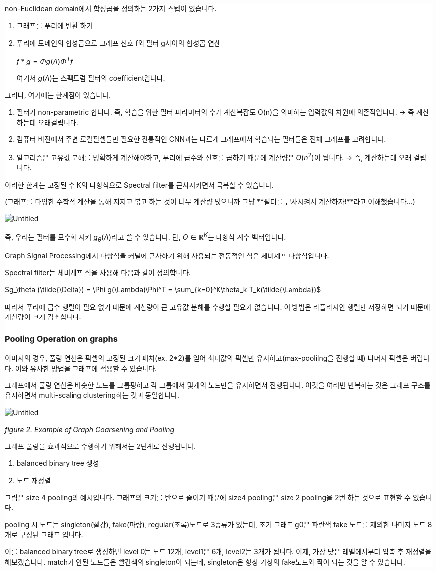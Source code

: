 non-Euclidean domain에서 합성곱을 정의하는 2가지 스텝이 있습니다.

1. 그래프를 푸리에 변환 하기
2. 푸리에 도메인의 합성곱으로 그래프 신호 f와 필터 g사이의 합성곱 연산
    
    $f*g = \Phi g(\Lambda) \Phi^Tf$
    
    여기서 $g(\Lambda)$는 스펙트럼 필터의 coefficient입니다.
    

그러나, 여기에는 한계점이 있습니다.

1) 필터가 non-parametric 합니다. 즉, 학습을 위한 필터 파라미터의 수가 계산복잡도 O(n)을 의미하는 입력값의 차원에 의존적입니다. → 즉 계산하는데 오래걸립니다.

2)  컴퓨터 비전에서 주변 로컬필셀들만 필요한 전통적인 CNN과는 다르게 그래프에서 학습되는 필터들은 전체 그래프를 고려합니다.

3) 알고리즘은 고유값 분해를 명확하게 계산해야하고, 푸리에 급수와 신호를 곱하기 때문에 계산량은 $O(n^2)$이 됩니다. → 즉, 계산하는데 오래 걸립니다.

이러한 한계는 고정된 수 K의 다항식으로 Spectral filter를 근사시키면서 극복할 수 있습니다.

(그래프를 다양한 수학적 계산을 통해 지지고 볶고 하는 것이 너무 계산량 많으니까 그냥 **필터를 근사시켜서 계산하자!**라고 이해했습니다...)

![Untitled](GCN%20Summary%20(Korean)%204b0c512360414568bd684169af3a528f/Untitled%208.png)

즉, 우리는 필터를 모수화 시켜 $g_\theta(\Lambda)$라고 쓸 수 있습니다. 단, $\Theta \in \mathbb{R}^K$는 다항식 계수 벡터입니다.

Graph Signal Processing에서 다항식을 커널에 근사하기 위해 사용되는 전통적인 식은 체비셰프 다항식입니다.

Spectral filter는 체비세프 식을 사용해 다음과 같이 정의합니다.

$g_\theta (\tilde{\Delta}) = \Phi g(\Lambda)\Phi^T = \sum_{k=0}^K\theta_k T_k(\tilde{\Lambda})$

따라서 푸리에 급수 행렬이 필요 없기 때문에 계산량이 큰 고유값 분해를 수행할 필요가 없습니다. 이 방법은 라플라시안 행렬만 저장하면 되기 때문에 계산량이 크게 감소합니다.

### Pooling Operation on graphs

이미지의 경우, 풀링 연산은 픽셀의 고정된 크기 패치(ex. 2*2)를 얻어 최대값의 픽셀만 유지하고(max-poolilng을 진행할 때) 나머지 픽셀은 버립니다. 이와 유사한 방법을 그래프에 적용할 수 있습니다.

그래프에서 풀링 연산은 비슷한 노드를 그룹핑하고 각 그룹에서 몇개의 노드만을 유지하면서 진행됩니다. 이것을 여러번 반복하는 것은 그래프 구조를 유지하면서 multi-scaling clustering하는 것과 동일합니다. 

![Untitled](GCN%20Summary%20(Korean)%204b0c512360414568bd684169af3a528f/Untitled%209.png)

*figure 2. Example of Graph Coarsening and Pooling*

그래프 풀링을 효과적으로 수행하기 위해서는 2단계로 진행됩니다.

1) balanced binary tree 생성

2) 노드 재정렬

그림은 size 4 pooling의 예시입니다. 그래프의 크기를 반으로 줄이기 때문에 size4 pooling은 size 2 pooling을 2번 하는 것으로 표현할 수 있습니다. 

pooling 시 노드는 singleton(빨강), fake(파랑), regular(초록)노드로 3종류가 있는데, 초기 그래프 g0은 파란색 fake 노드를 제외한 나머지 노드 8개로 구성된 그래프 입니다. 

이를 balanced binary tree로 생성하면 level 0는 노드 12개, level1은 6개, level2는 3개가 됩니다. 이제, 가장 낮은 레벨에서부터 압축 후 재정렬을 해보겠습니다. match가 안된 노드들은 빨간색의 singleton이 되는데, singleton은 항상 가상의 fake노드와 짝이 되는 것을 알 수 있습니다.
